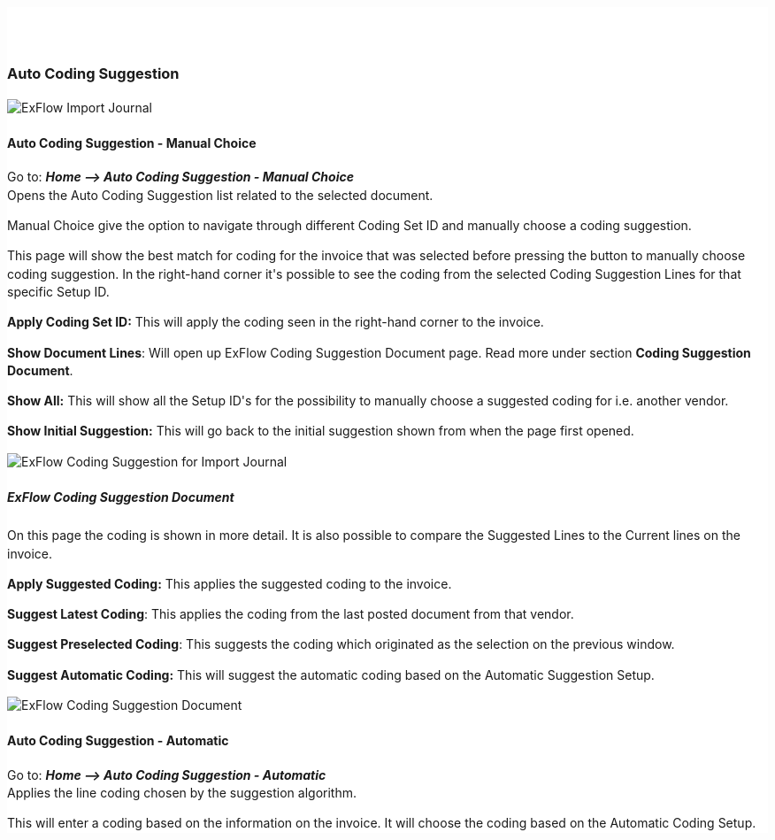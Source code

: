 <br/><br/>

### Auto Coding Suggestion
![ExFlow Import Journal](@site/static/img/media/import-journal-012-menu-home.png)

#### Auto Coding Suggestion - Manual Choice
Go to: ***Home --> Auto Coding Suggestion - Manual Choice***<br/>
Opens the Auto Coding Suggestion list related to the selected document.

Manual Choice give the option to navigate through different Coding Set ID and manually choose a coding
suggestion.

This page will show the best match for coding for the invoice that was selected before pressing the button to manually choose coding suggestion. In the right-hand corner it's possible to see the coding
from the selected Coding Suggestion Lines for that specific Setup ID.

**Apply Coding Set ID:** This will apply the coding seen in the right-hand corner to the invoice.

**Show Document Lines**: Will open up ExFlow Coding Suggestion Document page. Read more under section **Coding Suggestion Document**.

**Show All:** This will show all the Setup ID's for the possibility to manually choose a suggested coding for i.e. another vendor.

**Show Initial Suggestion:** This will go back to the initial suggestion shown from when the page first opened.

![ExFlow Coding Suggestion for Import Journal](@site/static/img/media/auto-coding-suggestion-001.png)

##### ExFlow Coding Suggestion Document

On this page the coding is shown in more detail. It is also possible to compare the Suggested Lines to the Current lines on the invoice.

**Apply Suggested Coding:** This applies the suggested coding to the invoice.

**Suggest Latest Coding**: This applies the coding from the last posted document from that vendor.

**Suggest Preselected Coding**: This suggests the coding which originated as the selection on the previous window.

**Suggest Automatic Coding:** This will suggest the automatic coding based on the Automatic Suggestion Setup.

![ExFlow Coding Suggestion Document](@site/static/img/media/auto-coding-suggestion-002.png)

#### Auto Coding Suggestion - Automatic
Go to: ***Home --> Auto Coding Suggestion - Automatic***<br/>
Applies the line coding chosen by the suggestion algorithm.

This will enter a coding based on the information on the invoice. It will choose the coding based on the
Automatic Coding Setup.
